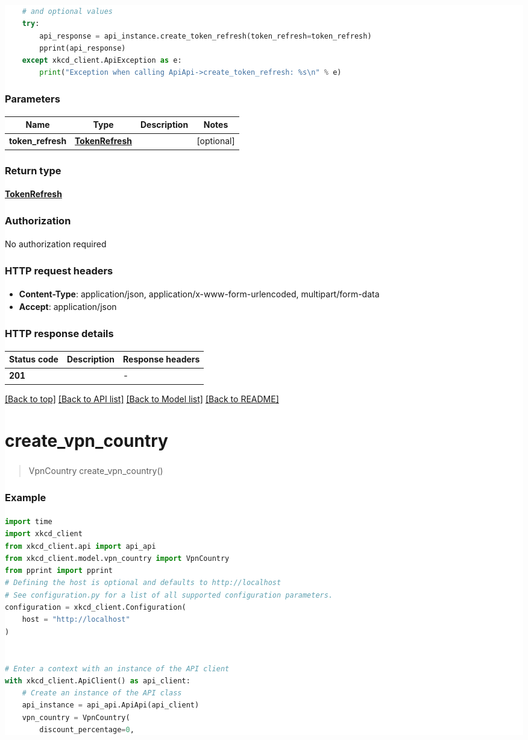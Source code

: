 ```python
    # and optional values
    try:
        api_response = api_instance.create_token_refresh(token_refresh=token_refresh)
        pprint(api_response)
    except xkcd_client.ApiException as e:
        print("Exception when calling ApiApi->create_token_refresh: %s\n" % e)
```


### Parameters

Name | Type | Description  | Notes
------------- | ------------- | ------------- | -------------
 **token_refresh** | [**TokenRefresh**](TokenRefresh.md)|  | [optional]

### Return type

[**TokenRefresh**](TokenRefresh.md)

### Authorization

No authorization required

### HTTP request headers

 - **Content-Type**: application/json, application/x-www-form-urlencoded, multipart/form-data
 - **Accept**: application/json


### HTTP response details

| Status code | Description | Response headers |
|-------------|-------------|------------------|
**201** |  |  -  |

[[Back to top]](#) [[Back to API list]](../README.md#documentation-for-api-endpoints) [[Back to Model list]](../README.md#documentation-for-models) [[Back to README]](../README.md)

# **create_vpn_country**
> VpnCountry create_vpn_country()





### Example


```python
import time
import xkcd_client
from xkcd_client.api import api_api
from xkcd_client.model.vpn_country import VpnCountry
from pprint import pprint
# Defining the host is optional and defaults to http://localhost
# See configuration.py for a list of all supported configuration parameters.
configuration = xkcd_client.Configuration(
    host = "http://localhost"
)


# Enter a context with an instance of the API client
with xkcd_client.ApiClient() as api_client:
    # Create an instance of the API class
    api_instance = api_api.ApiApi(api_client)
    vpn_country = VpnCountry(
        discount_percentage=0,
```